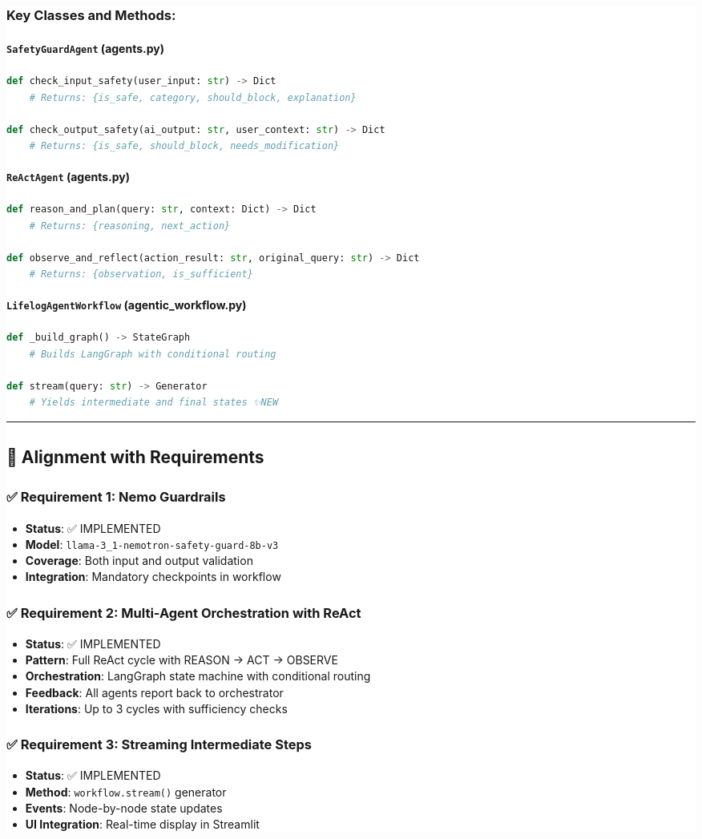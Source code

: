### Key Classes and Methods:

#### `SafetyGuardAgent` (agents.py)
```python
def check_input_safety(user_input: str) -> Dict
    # Returns: {is_safe, category, should_block, explanation}

def check_output_safety(ai_output: str, user_context: str) -> Dict
    # Returns: {is_safe, should_block, needs_modification}
```

#### `ReActAgent` (agents.py)
```python
def reason_and_plan(query: str, context: Dict) -> Dict
    # Returns: {reasoning, next_action}

def observe_and_reflect(action_result: str, original_query: str) -> Dict
    # Returns: {observation, is_sufficient}
```

#### `LifelogAgentWorkflow` (agentic_workflow.py)
```python
def _build_graph() -> StateGraph
    # Builds LangGraph with conditional routing

def stream(query: str) -> Generator
    # Yields intermediate and final states ✨NEW
```

---

## 🎯 Alignment with Requirements

### ✅ Requirement 1: Nemo Guardrails
- **Status**: ✅ IMPLEMENTED
- **Model**: `llama-3_1-nemotron-safety-guard-8b-v3`
- **Coverage**: Both input and output validation
- **Integration**: Mandatory checkpoints in workflow

### ✅ Requirement 2: Multi-Agent Orchestration with ReAct
- **Status**: ✅ IMPLEMENTED
- **Pattern**: Full ReAct cycle with REASON → ACT → OBSERVE
- **Orchestration**: LangGraph state machine with conditional routing
- **Feedback**: All agents report back to orchestrator
- **Iterations**: Up to 3 cycles with sufficiency checks

### ✅ Requirement 3: Streaming Intermediate Steps
- **Status**: ✅ IMPLEMENTED
- **Method**: `workflow.stream()` generator
- **Events**: Node-by-node state updates
- **UI Integration**: Real-time display in Streamlit
